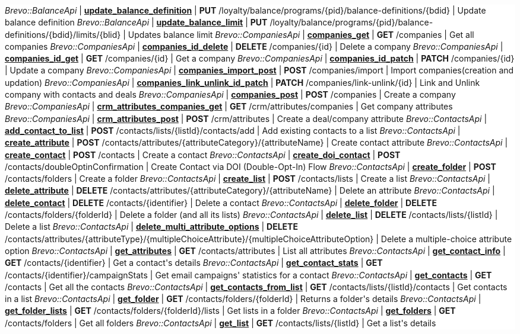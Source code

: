 *Brevo::BalanceApi* | [**update_balance_definition**](docs/BalanceApi.md#update_balance_definition) | **PUT** /loyalty/balance/programs/{pid}/balance-definitions/{bdid} | Update balance definition
*Brevo::BalanceApi* | [**update_balance_limit**](docs/BalanceApi.md#update_balance_limit) | **PUT** /loyalty/balance/programs/{pid}/balance-definitions/{bdid}/limits/{blid} | Updates balance limit
*Brevo::CompaniesApi* | [**companies_get**](docs/CompaniesApi.md#companies_get) | **GET** /companies | Get all companies
*Brevo::CompaniesApi* | [**companies_id_delete**](docs/CompaniesApi.md#companies_id_delete) | **DELETE** /companies/{id} | Delete a company
*Brevo::CompaniesApi* | [**companies_id_get**](docs/CompaniesApi.md#companies_id_get) | **GET** /companies/{id} | Get a company
*Brevo::CompaniesApi* | [**companies_id_patch**](docs/CompaniesApi.md#companies_id_patch) | **PATCH** /companies/{id} | Update a company
*Brevo::CompaniesApi* | [**companies_import_post**](docs/CompaniesApi.md#companies_import_post) | **POST** /companies/import | Import companies(creation and updation)
*Brevo::CompaniesApi* | [**companies_link_unlink_id_patch**](docs/CompaniesApi.md#companies_link_unlink_id_patch) | **PATCH** /companies/link-unlink/{id} | Link and Unlink company with contacts and deals
*Brevo::CompaniesApi* | [**companies_post**](docs/CompaniesApi.md#companies_post) | **POST** /companies | Create a company
*Brevo::CompaniesApi* | [**crm_attributes_companies_get**](docs/CompaniesApi.md#crm_attributes_companies_get) | **GET** /crm/attributes/companies | Get company attributes
*Brevo::CompaniesApi* | [**crm_attributes_post**](docs/CompaniesApi.md#crm_attributes_post) | **POST** /crm/attributes | Create a deal/company attribute
*Brevo::ContactsApi* | [**add_contact_to_list**](docs/ContactsApi.md#add_contact_to_list) | **POST** /contacts/lists/{listId}/contacts/add | Add existing contacts to a list
*Brevo::ContactsApi* | [**create_attribute**](docs/ContactsApi.md#create_attribute) | **POST** /contacts/attributes/{attributeCategory}/{attributeName} | Create contact attribute
*Brevo::ContactsApi* | [**create_contact**](docs/ContactsApi.md#create_contact) | **POST** /contacts | Create a contact
*Brevo::ContactsApi* | [**create_doi_contact**](docs/ContactsApi.md#create_doi_contact) | **POST** /contacts/doubleOptinConfirmation | Create Contact via DOI (Double-Opt-In) Flow
*Brevo::ContactsApi* | [**create_folder**](docs/ContactsApi.md#create_folder) | **POST** /contacts/folders | Create a folder
*Brevo::ContactsApi* | [**create_list**](docs/ContactsApi.md#create_list) | **POST** /contacts/lists | Create a list
*Brevo::ContactsApi* | [**delete_attribute**](docs/ContactsApi.md#delete_attribute) | **DELETE** /contacts/attributes/{attributeCategory}/{attributeName} | Delete an attribute
*Brevo::ContactsApi* | [**delete_contact**](docs/ContactsApi.md#delete_contact) | **DELETE** /contacts/{identifier} | Delete a contact
*Brevo::ContactsApi* | [**delete_folder**](docs/ContactsApi.md#delete_folder) | **DELETE** /contacts/folders/{folderId} | Delete a folder (and all its lists)
*Brevo::ContactsApi* | [**delete_list**](docs/ContactsApi.md#delete_list) | **DELETE** /contacts/lists/{listId} | Delete a list
*Brevo::ContactsApi* | [**delete_multi_attribute_options**](docs/ContactsApi.md#delete_multi_attribute_options) | **DELETE** /contacts/attributes/{attributeType}/{multipleChoiceAttribute}/{multipleChoiceAttributeOption} | Delete a multiple-choice attribute option
*Brevo::ContactsApi* | [**get_attributes**](docs/ContactsApi.md#get_attributes) | **GET** /contacts/attributes | List all attributes
*Brevo::ContactsApi* | [**get_contact_info**](docs/ContactsApi.md#get_contact_info) | **GET** /contacts/{identifier} | Get a contact's details
*Brevo::ContactsApi* | [**get_contact_stats**](docs/ContactsApi.md#get_contact_stats) | **GET** /contacts/{identifier}/campaignStats | Get email campaigns' statistics for a contact
*Brevo::ContactsApi* | [**get_contacts**](docs/ContactsApi.md#get_contacts) | **GET** /contacts | Get all the contacts
*Brevo::ContactsApi* | [**get_contacts_from_list**](docs/ContactsApi.md#get_contacts_from_list) | **GET** /contacts/lists/{listId}/contacts | Get contacts in a list
*Brevo::ContactsApi* | [**get_folder**](docs/ContactsApi.md#get_folder) | **GET** /contacts/folders/{folderId} | Returns a folder's details
*Brevo::ContactsApi* | [**get_folder_lists**](docs/ContactsApi.md#get_folder_lists) | **GET** /contacts/folders/{folderId}/lists | Get lists in a folder
*Brevo::ContactsApi* | [**get_folders**](docs/ContactsApi.md#get_folders) | **GET** /contacts/folders | Get all folders
*Brevo::ContactsApi* | [**get_list**](docs/ContactsApi.md#get_list) | **GET** /contacts/lists/{listId} | Get a list's details